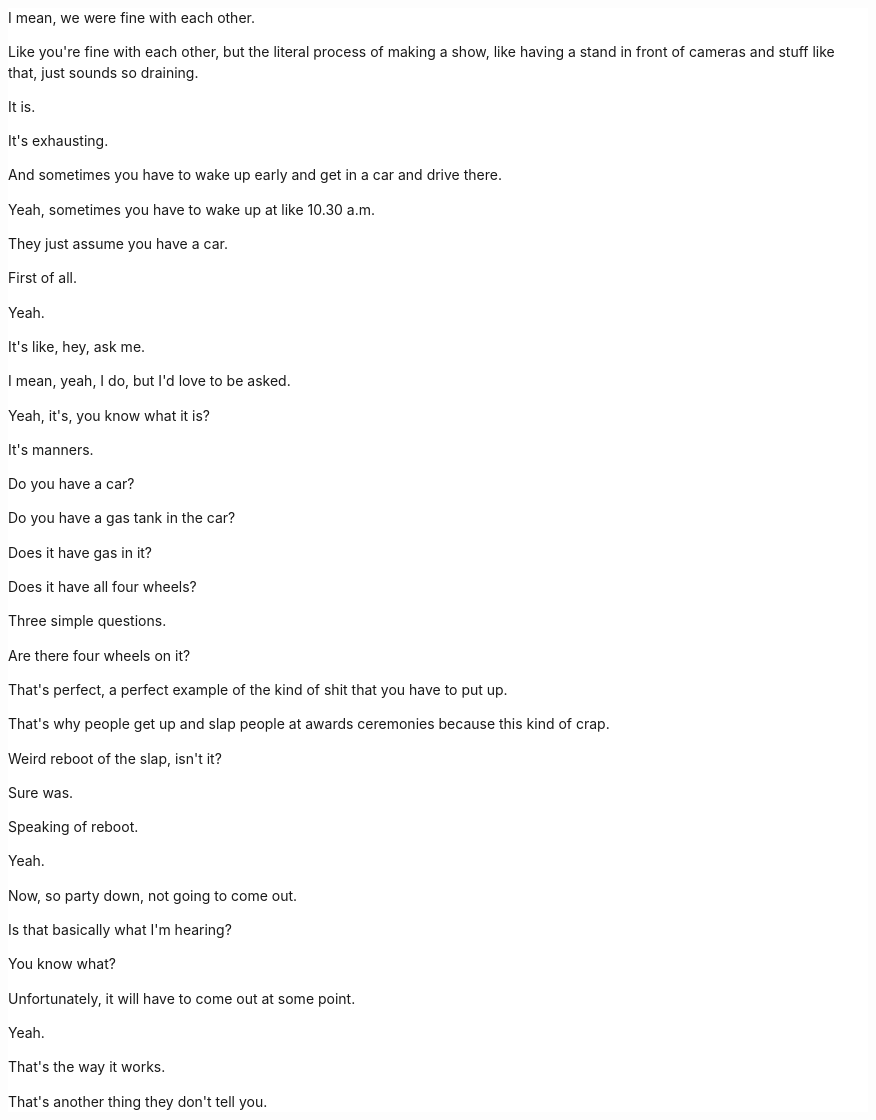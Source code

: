 I mean, we were fine with each other.

Like you're fine with each other, but the literal process of making a show, like having a stand in front of cameras and stuff like that, just sounds so draining.

It is.

It's exhausting.

And sometimes you have to wake up early and get in a car and drive there.

Yeah, sometimes you have to wake up at like 10.30 a.m.

They just assume you have a car.

First of all.

Yeah.

It's like, hey, ask me.

I mean, yeah, I do, but I'd love to be asked.

Yeah, it's, you know what it is?

It's manners.

Do you have a car?

Do you have a gas tank in the car?

Does it have gas in it?

Does it have all four wheels?

Three simple questions.

Are there four wheels on it?

That's perfect, a perfect example of the kind of shit that you have to put up.

That's why people get up and slap people at awards ceremonies because this kind of crap.

Weird reboot of the slap, isn't it?

Sure was.

Speaking of reboot.

Yeah.

Now, so party down, not going to come out.

Is that basically what I'm hearing?

You know what?

Unfortunately, it will have to come out at some point.

Yeah.

That's the way it works.

That's another thing they don't tell you.
